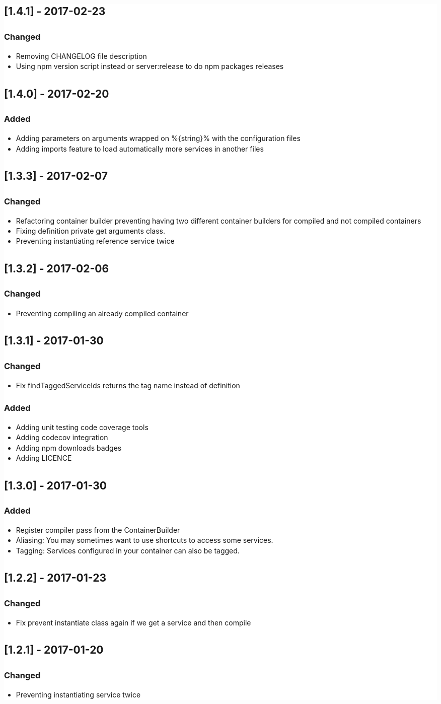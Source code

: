 ## [1.4.1] - 2017-02-23
### Changed
- Removing CHANGELOG file description
- Using npm version script instead or server:release to do npm packages releases

## [1.4.0] - 2017-02-20
### Added 
- Adding parameters on arguments wrapped on %{string}% with the configuration files
- Adding imports feature to load automatically more services in another files

## [1.3.3] - 2017-02-07
### Changed
- Refactoring container builder preventing having two different container builders for compiled and not compiled containers
- Fixing definition private get arguments class.
- Preventing instantiating reference service twice

## [1.3.2] - 2017-02-06
### Changed
- Preventing compiling an already compiled container

## [1.3.1] - 2017-01-30
### Changed
- Fix findTaggedServiceIds returns the tag name instead of definition
### Added
- Adding unit testing code coverage tools
- Adding codecov integration
- Adding npm downloads badges
- Adding LICENCE

## [1.3.0] - 2017-01-30
### Added
- Register compiler pass from the ContainerBuilder
- Aliasing: You may sometimes want to use shortcuts to access some services.
- Tagging: Services configured in your container can also be tagged.

## [1.2.2] - 2017-01-23
### Changed
- Fix prevent instantiate class again if we get a service and then compile

## [1.2.1] - 2017-01-20
### Changed
- Preventing instantiating service twice 
